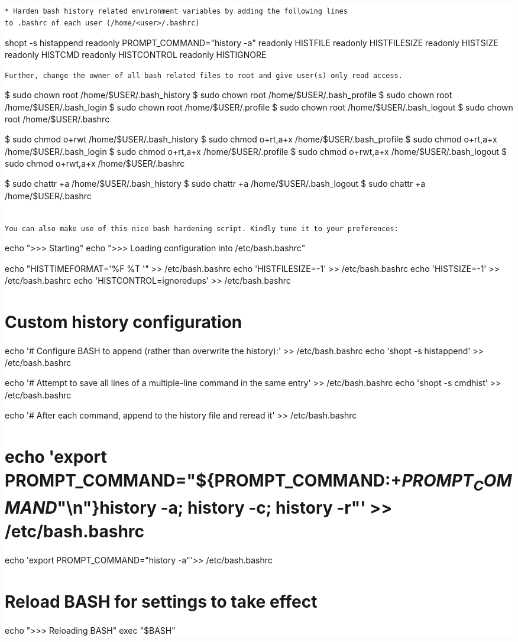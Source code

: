```
* Harden bash history related environment variables by adding the following lines
to .bashrc of each user (/home/<user>/.bashrc)

```
shopt -s histappend 
readonly PROMPT_COMMAND="history -a" 
readonly HISTFILE 
readonly HISTFILESIZE 
readonly HISTSIZE 
readonly HISTCMD 
readonly HISTCONTROL 
readonly HISTIGNORE
```
Further, change the owner of all bash related files to root and give user(s) only read access.
```
$ sudo chown root /home/$USER/.bash_history 
$ sudo chown root /home/$USER/.bash_profile 
$ sudo chown root /home/$USER/.bash_login
$ sudo chown root /home/$USER/.profile
$ sudo chown root /home/$USER/.bash_logout
$ sudo chown root /home/$USER/.bashrc

$ sudo chmod o+rwt     /home/$USER/.bash_history 
$ sudo chmod o+rt,a+x  /home/$USER/.bash_profile 
$ sudo chmod o+rt,a+x  /home/$USER/.bash_login
$ sudo chmod o+rt,a+x  /home/$USER/.profile
$ sudo chmod o+rwt,a+x /home/$USER/.bash_logout
$ sudo chmod o+rwt,a+x /home/$USER/.bashrc

$ sudo chattr +a /home/$USER/.bash_history 
$ sudo chattr +a /home/$USER/.bash_logout
$ sudo chattr +a /home/$USER/.bashrc
```

You can also make use of this nice bash hardening script. Kindly tune it to your preferences: 
```
echo ">>> Starting"
echo ">>> Loading configuration into /etc/bash.bashrc"

echo "HISTTIMEFORMAT='%F %T '" >> /etc/bash.bashrc
echo 'HISTFILESIZE=-1' >> /etc/bash.bashrc
echo 'HISTSIZE=-1' >> /etc/bash.bashrc
echo 'HISTCONTROL=ignoredups' >> /etc/bash.bashrc

# Custom history configuration
echo '# Configure BASH to append (rather than overwrite the history):' >> /etc/bash.bashrc
echo 'shopt -s histappend' >> /etc/bash.bashrc

echo '# Attempt to save all lines of a multiple-line command in the same entry' >> /etc/bash.bashrc
echo 'shopt -s cmdhist' >> /etc/bash.bashrc

echo '# After each command, append to the history file and reread it' >> /etc/bash.bashrc
# echo 'export PROMPT_COMMAND="${PROMPT_COMMAND:+$PROMPT_COMMAND$"\n"}history -a; history -c; history -r"' >> /etc/bash.bashrc
echo 'export PROMPT_COMMAND="history -a"'>> /etc/bash.bashrc
# Reload BASH for settings to take effect
echo ">>> Reloading BASH"
exec "$BASH"
